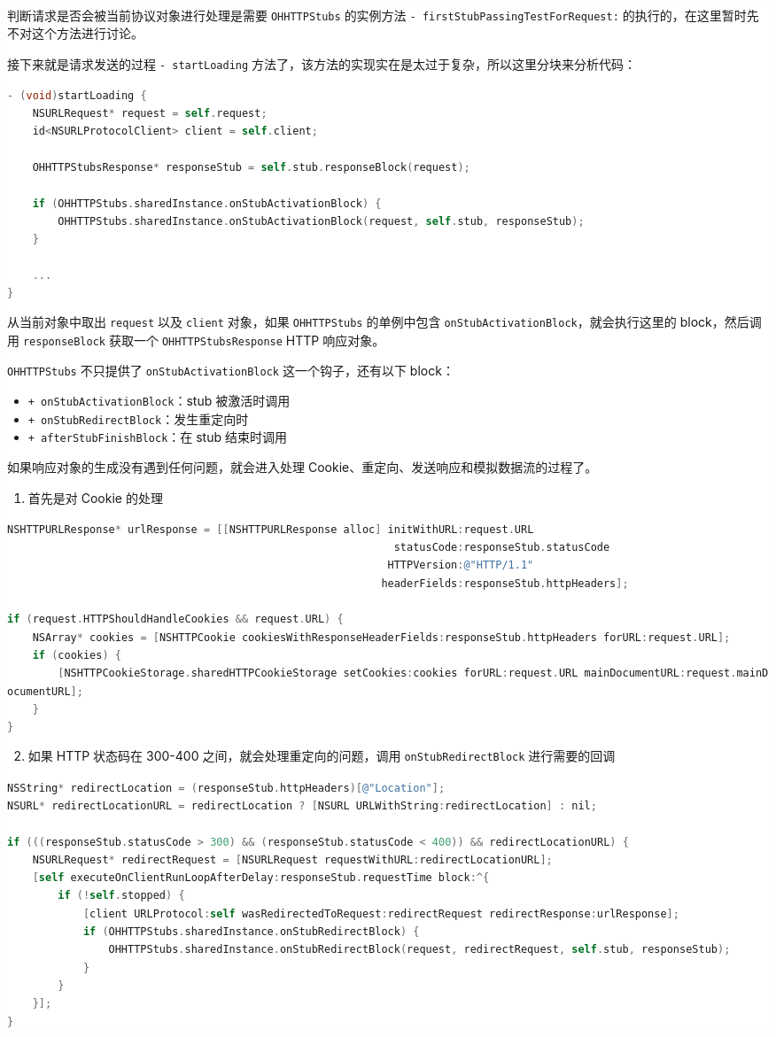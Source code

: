 判断请求是否会被当前协议对象进行处理是需要 `OHHTTPStubs` 的实例方法 `- firstStubPassingTestForRequest:` 的执行的，在这里暂时先不对这个方法进行讨论。

接下来就是请求发送的过程 `- startLoading` 方法了，该方法的实现实在是太过于复杂，所以这里分块来分析代码：

```objectivec
- (void)startLoading {
	NSURLRequest* request = self.request;
	id<NSURLProtocolClient> client = self.client;
	
	OHHTTPStubsResponse* responseStub = self.stub.responseBlock(request);
	
	if (OHHTTPStubs.sharedInstance.onStubActivationBlock) {
		OHHTTPStubs.sharedInstance.onStubActivationBlock(request, self.stub, responseStub);
	}

	...
}
```

从当前对象中取出 `request` 以及 `client` 对象，如果 `OHHTTPStubs` 的单例中包含 `onStubActivationBlock`，就会执行这里的 block，然后调用 `responseBlock` 获取一个 `OHHTTPStubsResponse` HTTP 响应对象。

`OHHTTPStubs` 不只提供了 `onStubActivationBlock` 这一个钩子，还有以下 block：

+ `+ onStubActivationBlock`：stub 被激活时调用
+ `+ onStubRedirectBlock`：发生重定向时
+ `+ afterStubFinishBlock`：在 stub 结束时调用

如果响应对象的生成没有遇到任何问题，就会进入处理 Cookie、重定向、发送响应和模拟数据流的过程了。

1. 首先是对 Cookie 的处理

```objectivec
NSHTTPURLResponse* urlResponse = [[NSHTTPURLResponse alloc] initWithURL:request.URL
															 statusCode:responseStub.statusCode
															HTTPVersion:@"HTTP/1.1"
														   headerFields:responseStub.httpHeaders];

if (request.HTTPShouldHandleCookies && request.URL) {
	NSArray* cookies = [NSHTTPCookie cookiesWithResponseHeaderFields:responseStub.httpHeaders forURL:request.URL];
	if (cookies) {
		[NSHTTPCookieStorage.sharedHTTPCookieStorage setCookies:cookies forURL:request.URL mainDocumentURL:request.mainDocumentURL];
	}
}
```

2. 如果 HTTP 状态码在 300-400 之间，就会处理重定向的问题，调用 `onStubRedirectBlock` 进行需要的回调

```objectivec
NSString* redirectLocation = (responseStub.httpHeaders)[@"Location"];
NSURL* redirectLocationURL = redirectLocation ? [NSURL URLWithString:redirectLocation] : nil;

if (((responseStub.statusCode > 300) && (responseStub.statusCode < 400)) && redirectLocationURL) {
	NSURLRequest* redirectRequest = [NSURLRequest requestWithURL:redirectLocationURL];
	[self executeOnClientRunLoopAfterDelay:responseStub.requestTime block:^{
		if (!self.stopped) {
			[client URLProtocol:self wasRedirectedToRequest:redirectRequest redirectResponse:urlResponse];
			if (OHHTTPStubs.sharedInstance.onStubRedirectBlock) {
				OHHTTPStubs.sharedInstance.onStubRedirectBlock(request, redirectRequest, self.stub, responseStub);
			}
		}
	}];
}
```
